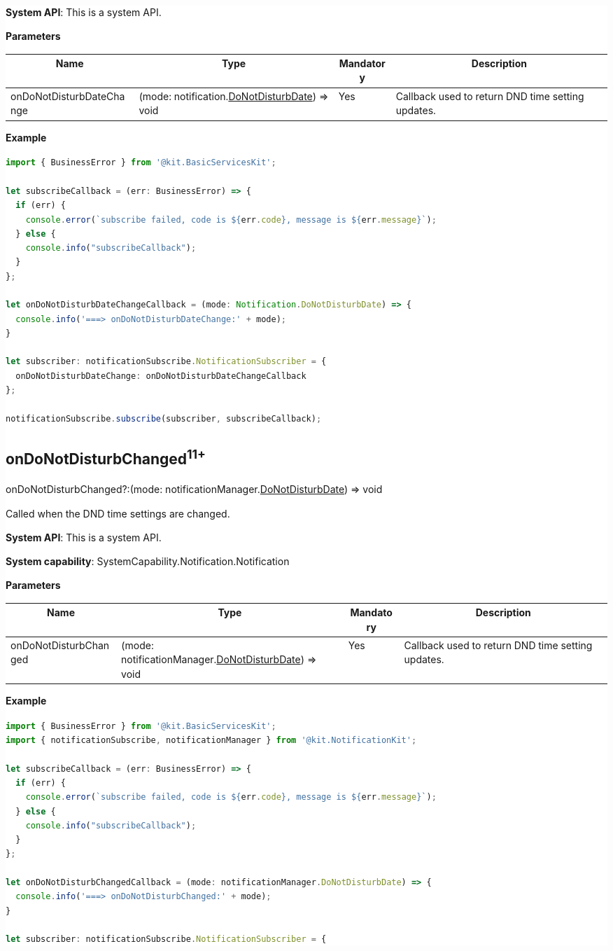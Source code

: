 **System API**: This is a system API.

**Parameters**

| Name | Type | Mandatory | Description |
| ------------ | ------------------------ | ---- | -------------------------- |
| onDoNotDisturbDateChange | (mode: notification.[DoNotDisturbDate](js-apis-notification-sys.md#donotdisturbdate)) => void | Yes | Callback used to return DND time setting updates. |

**Example**

```ts
import { BusinessError } from '@kit.BasicServicesKit';

let subscribeCallback = (err: BusinessError) => {
  if (err) {
    console.error(`subscribe failed, code is ${err.code}, message is ${err.message}`);
  } else {
    console.info("subscribeCallback");
  }
};

let onDoNotDisturbDateChangeCallback = (mode: Notification.DoNotDisturbDate) => {
  console.info('===> onDoNotDisturbDateChange:' + mode);
}

let subscriber: notificationSubscribe.NotificationSubscriber = {
  onDoNotDisturbDateChange: onDoNotDisturbDateChangeCallback
};

notificationSubscribe.subscribe(subscriber, subscribeCallback);
```

## onDoNotDisturbChanged<sup>11+</sup>

onDoNotDisturbChanged?:(mode: notificationManager.[DoNotDisturbDate](js-apis-notificationManager-sys.md#donotdisturbdate)) => void

Called when the DND time settings are changed.

**System API**: This is a system API.

**System capability**: SystemCapability.Notification.Notification

**Parameters**

| Name | Type | Mandatory | Description |
| ------------ | ------------------------ | ---- | -------------------------- |
| onDoNotDisturbChanged | (mode: notificationManager.[DoNotDisturbDate](js-apis-notificationManager-sys.md#donotdisturbdate)) => void | Yes | Callback used to return DND time setting updates. |

**Example**

```ts
import { BusinessError } from '@kit.BasicServicesKit';
import { notificationSubscribe, notificationManager } from '@kit.NotificationKit';

let subscribeCallback = (err: BusinessError) => {
  if (err) {
    console.error(`subscribe failed, code is ${err.code}, message is ${err.message}`);
  } else {
    console.info("subscribeCallback");
  }
};

let onDoNotDisturbChangedCallback = (mode: notificationManager.DoNotDisturbDate) => {
  console.info('===> onDoNotDisturbChanged:' + mode);
}

let subscriber: notificationSubscribe.NotificationSubscriber = {
```